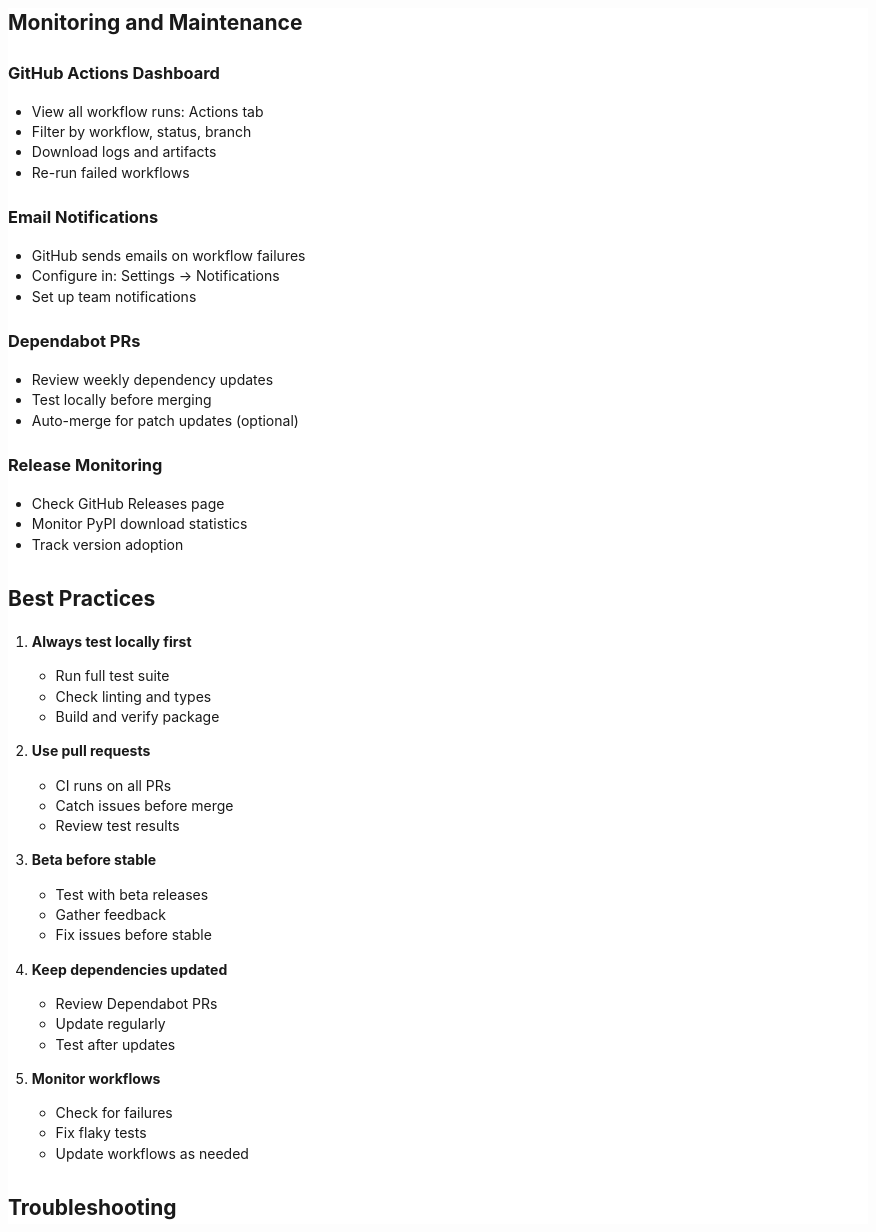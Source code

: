 ## Monitoring and Maintenance

### GitHub Actions Dashboard
- View all workflow runs: Actions tab
- Filter by workflow, status, branch
- Download logs and artifacts
- Re-run failed workflows

### Email Notifications
- GitHub sends emails on workflow failures
- Configure in: Settings → Notifications
- Set up team notifications

### Dependabot PRs
- Review weekly dependency updates
- Test locally before merging
- Auto-merge for patch updates (optional)

### Release Monitoring
- Check GitHub Releases page
- Monitor PyPI download statistics
- Track version adoption

## Best Practices

1. **Always test locally first**
   - Run full test suite
   - Check linting and types
   - Build and verify package

2. **Use pull requests**
   - CI runs on all PRs
   - Catch issues before merge
   - Review test results

3. **Beta before stable**
   - Test with beta releases
   - Gather feedback
   - Fix issues before stable

4. **Keep dependencies updated**
   - Review Dependabot PRs
   - Update regularly
   - Test after updates

5. **Monitor workflows**
   - Check for failures
   - Fix flaky tests
   - Update workflows as needed

## Troubleshooting
